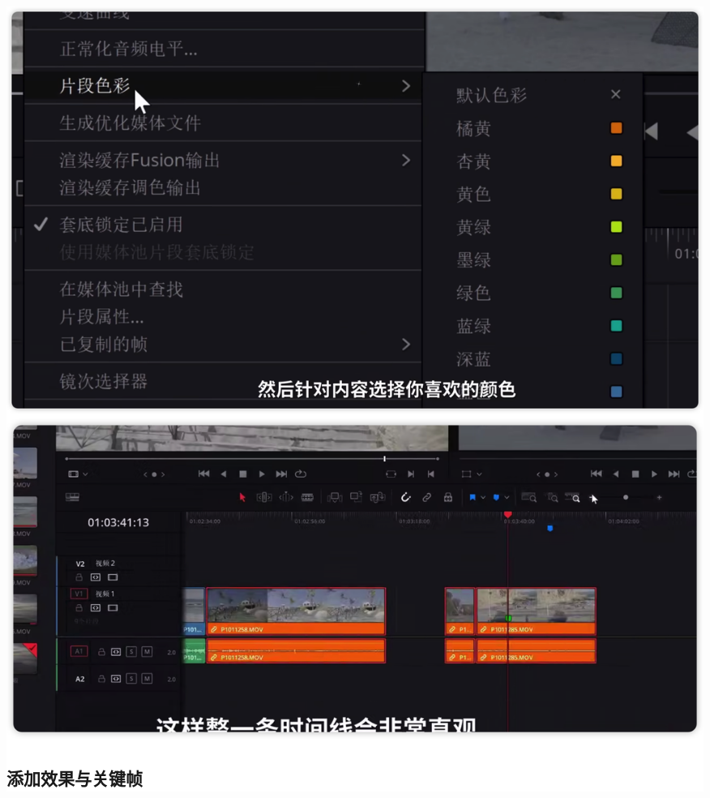 <img src="readme.assets/image-20230223221520891.png" alt="image-20230223221520891"/>

<img src="readme.assets/image-20230223221555055.png" alt="image-20230223221555055"/>



## 添加效果与关键帧

